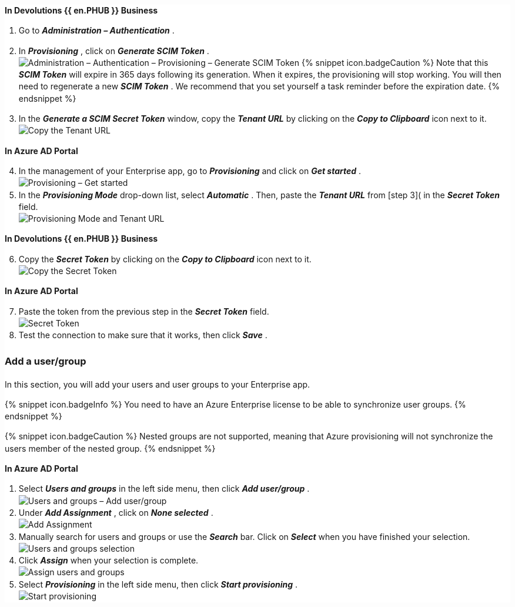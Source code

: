 **In Devolutions {{ en.PHUB }} Business**  

1. Go to ***Administration – Authentication*** . 
1. In ***Provisioning*** , click on ***Generate SCIM Token*** .  
![Administration – Authentication – Provisioning – Generate SCIM Token](https://webdevolutions.azureedge.net/docs/en/hub/Hub2190.png) 
{% snippet icon.badgeCaution %} 
Note that this ***SCIM Token*** will expire in 365 days following its generation. When it expires, the provisioning will stop working. You will then need to regenerate a new ***SCIM Token*** . We recommend that you set yourself a task reminder before the expiration date. 
{% endsnippet %}
 
3. In the ***Generate a SCIM Secret Token*** window, copy the ***Tenant URL*** by clicking on the ***Copy to Clipboard*** icon next to it.  
![Copy the Tenant URL](https://webdevolutions.azureedge.net/docs/en/hub/Hub2193.png)  

**In Azure AD Portal**  

4. In the management of your Enterprise app, go to ***Provisioning*** and click on ***Get started*** .  
![Provisioning – Get started](https://webdevolutions.azureedge.net/docs/en/hub/Hub2163.png)  
1. In the ***Provisioning Mode*** drop-down list, select ***Automatic*** . Then, paste the ***Tenant URL*** from [step 3]( in the ***Secret Token*** field.  
![Provisioning Mode and Tenant URL](https://webdevolutions.azureedge.net/docs/en/hub/Hub2166.png)  

**In Devolutions {{ en.PHUB }} Business**  

6. Copy the ***Secret Token*** by clicking on the ***Copy to Clipboard*** icon next to it.  
![Copy the Secret Token](https://webdevolutions.azureedge.net/docs/en/hub/Hub2192.png)  

**In Azure AD Portal**  

7. Paste the token from the previous step in the ***Secret Token*** field.  
![Secret Token](https://webdevolutions.azureedge.net/docs/en/hub/Hub2164.png)  
1. Test the connection to make sure that it works, then click ***Save*** .  

### Add a user/group 

In this section, you will add your users and user groups to your Enterprise app.  

{% snippet icon.badgeInfo %} 
You need to have an Azure Enterprise license to be able to synchronize user groups. 
{% endsnippet %}
 
{% snippet icon.badgeCaution %} 
Nested groups are not supported, meaning that Azure provisioning will not synchronize the users member of the nested group. 
{% endsnippet %}
 
**In Azure AD Portal**  

1. Select ***Users and groups*** in the left side menu, then click ***Add user/group*** .  
![Users and groups – Add user/group](https://webdevolutions.azureedge.net/docs/en/hub/Hub2167.png)  
1. Under ***Add Assignment*** , click on ***None selected*** .  
![Add Assignment](https://webdevolutions.azureedge.net/docs/en/hub/Hub2168.png)  
1. Manually search for users and groups or use the ***Search*** bar. Click on ***Select*** when you have finished your selection.  
![Users and groups selection](https://webdevolutions.azureedge.net/docs/en/hub/Hub2169.png)  
1. Click ***Assign*** when your selection is complete.  
![Assign users and groups](https://webdevolutions.azureedge.net/docs/en/hub/Hub2170.png)  
1. Select ***Provisioning*** in the left side menu, then click ***Start provisioning*** .  
![Start provisioning](https://webdevolutions.azureedge.net/docs/en/hub/Hub2171.png)  
